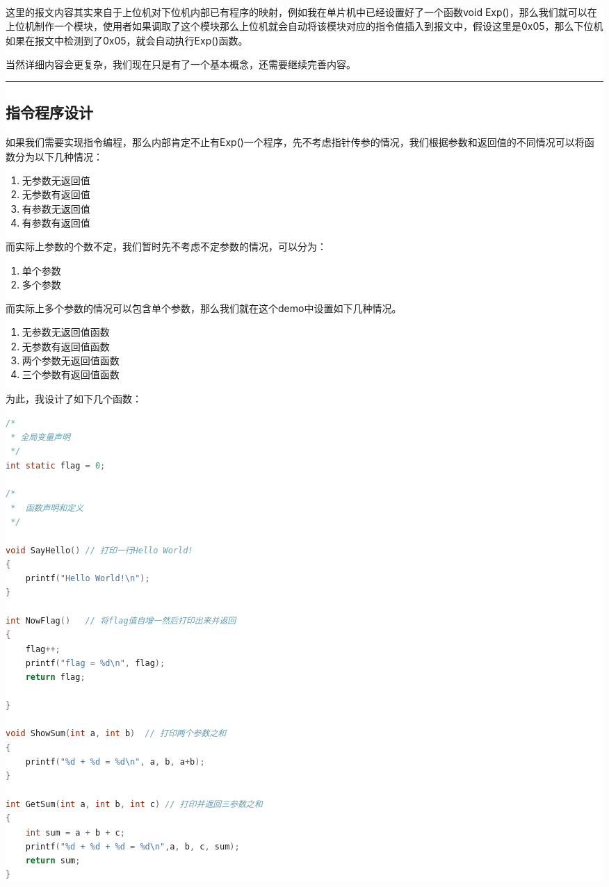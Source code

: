 这里的报文内容其实来自于上位机对下位机内部已有程序的映射，例如我在单片机中已经设置好了一个函数void Exp()，那么我们就可以在上位机制作一个模块，使用者如果调取了这个模块那么上位机就会自动将该模块对应的指令值插入到报文中，假设这里是0x05，那么下位机如果在报文中检测到了0x05，就会自动执行Exp()函数。

当然详细内容会更复杂，我们现在只是有了一个基本概念，还需要继续完善内容。

---
## 指令程序设计

如果我们需要实现指令编程，那么内部肯定不止有Exp()一个程序，先不考虑指针传参的情况，我们根据参数和返回值的不同情况可以将函数分为以下几种情况：

1. 无参数无返回值
2. 无参数有返回值
3. 有参数无返回值
4. 有参数有返回值

而实际上参数的个数不定，我们暂时先不考虑不定参数的情况，可以分为：

1. 单个参数
2. 多个参数

而实际上多个参数的情况可以包含单个参数，那么我们就在这个demo中设置如下几种情况。

1. 无参数无返回值函数
2. 无参数有返回值函数
3. 两个参数无返回值函数
4. 三个参数有返回值函数

为此，我设计了如下几个函数：

```c
/*
 * 全局变量声明
 */
int static flag = 0;

/*
 *	函数声明和定义
 */

void SayHello() // 打印一行Hello World!
{
    printf("Hello World!\n");
}

int NowFlag()   // 将flag值自增一然后打印出来并返回
{
    flag++;
    printf("flag = %d\n", flag);
    return flag;

}

void ShowSum(int a, int b)  // 打印两个参数之和
{
    printf("%d + %d = %d\n", a, b, a+b);
}

int GetSum(int a, int b, int c) // 打印并返回三参数之和
{
    int sum = a + b + c;
    printf("%d + %d + %d = %d\n",a, b, c, sum);
    return sum;
}
```
